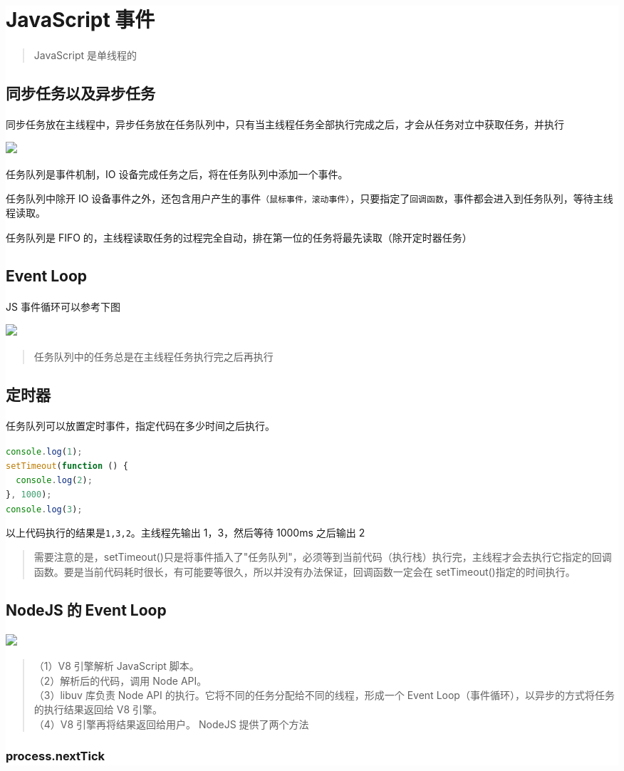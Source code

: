 #  JavaScript 事件

> JavaScript 是单线程的

## 同步任务以及异步任务

同步任务放在主线程中，异步任务放在任务队列中，只有当主线程任务全部执行完成之后，才会从任务对立中获取任务，并执行

![](http://www.ruanyifeng.com/blogimg/asset/2014/bg2014100801.jpg)

任务队列是事件机制，IO 设备完成任务之后，将在任务队列中添加一个事件。

任务队列中除开 IO 设备事件之外，还包含用户产生的事件`（鼠标事件，滚动事件）`，只要指定了`回调函数`，事件都会进入到任务队列，等待主线程读取。

任务队列是 FIFO 的，主线程读取任务的过程完全自动，排在第一位的任务将最先读取（除开定时器任务）

## Event Loop

JS 事件循环可以参考下图

![](http://www.ruanyifeng.com/blogimg/asset/2014/bg2014100802.png)

> 任务队列中的任务总是在主线程任务执行完之后再执行

## 定时器

任务队列可以放置定时事件，指定代码在多少时间之后执行。

```js
console.log(1);
setTimeout(function () {
  console.log(2);
}, 1000);
console.log(3);
```

以上代码执行的结果是`1,3,2`。主线程先输出 1，3，然后等待 1000ms 之后输出 2

> 需要注意的是，setTimeout()只是将事件插入了"任务队列"，必须等到当前代码（执行栈）执行完，主线程才会去执行它指定的回调函数。要是当前代码耗时很长，有可能要等很久，所以并没有办法保证，回调函数一定会在 setTimeout()指定的时间执行。

## NodeJS 的 Event Loop

![](http://www.ruanyifeng.com/blogimg/asset/2014/bg2014100803.png)

> （1）V8 引擎解析 JavaScript 脚本。  
> （2）解析后的代码，调用 Node API。  
> （3）libuv 库负责 Node API 的执行。它将不同的任务分配给不同的线程，形成一个 Event Loop（事件循环），以异步的方式将任务的执行结果返回给 V8 引擎。  
> （4）V8 引擎再将结果返回给用户。
> NodeJS 提供了两个方法

### process.nextTick
